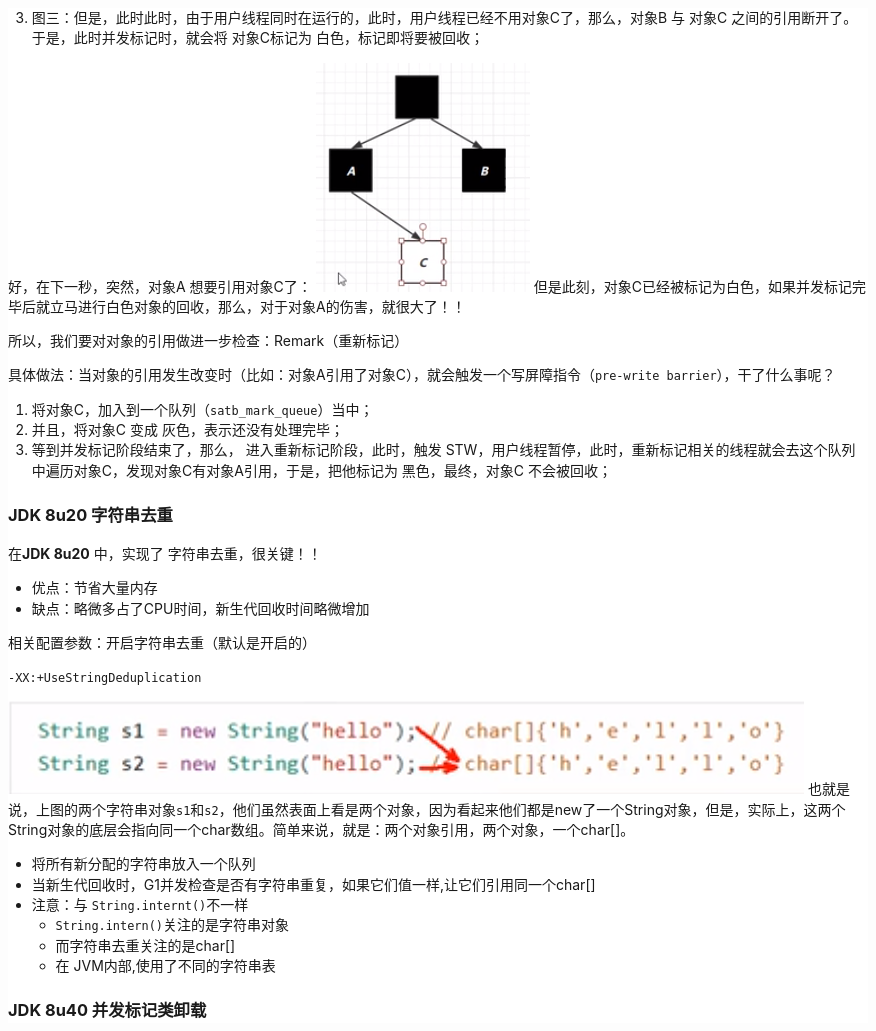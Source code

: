 3. 图三：但是，此时此时，由于用户线程同时在运行的，此时，用户线程已经不用对象C了，那么，对象B 与 对象C 之间的引用断开了。于是，此时并发标记时，就会将 对象C标记为 白色，标记即将要被回收；

好，在下一秒，突然，对象A 想要引用对象C了：
![](../images/jvm/36.png)
但是此刻，对象C已经被标记为白色，如果并发标记完毕后就立马进行白色对象的回收，那么，对于对象A的伤害，就很大了！！

所以，我们要对对象的引用做进一步检查：Remark（重新标记）

具体做法：当对象的引用发生改变时（比如：对象A引用了对象C），就会触发一个写屏障指令（`pre-write barrier`），干了什么事呢？
1. 将对象C，加入到一个队列（`satb_mark_queue`）当中；
2. 并且，将对象C 变成 灰色，表示还没有处理完毕；
3. 等到并发标记阶段结束了，那么， 进入重新标记阶段，此时，触发 STW，用户线程暂停，此时，重新标记相关的线程就会去这个队列中遍历对象C，发现对象C有对象A引用，于是，把他标记为 黑色，最终，对象C 不会被回收；


### JDK 8u20 字符串去重
 在**JDK 8u20** 中，实现了 字符串去重，很关键！！
* 优点：节省大量内存
* 缺点：略微多占了CPU时间，新生代回收时间略微增加

相关配置参数：开启字符串去重（默认是开启的）
```
-XX:+UseStringDeduplication
```
![](../images/jvm/37.png)
也就是说，上图的两个字符串对象`s1`和`s2`，他们虽然表面上看是两个对象，因为看起来他们都是new了一个String对象，但是，实际上，这两个String对象的底层会指向同一个char数组。简单来说，就是：两个对象引用，两个对象，一个char[]。
* 将所有新分配的字符串放入一个队列
* 当新生代回收时，G1并发检查是否有字符串重复，如果它们值一样,让它们引用同一个char[]
* 注意：与 `String.internt()`不一样
   * `String.intern()`关注的是字符串对象
   * 而字符串去重关注的是char[]
   * 在 JVM内部,使用了不同的字符串表

### JDK 8u40 并发标记类卸载
